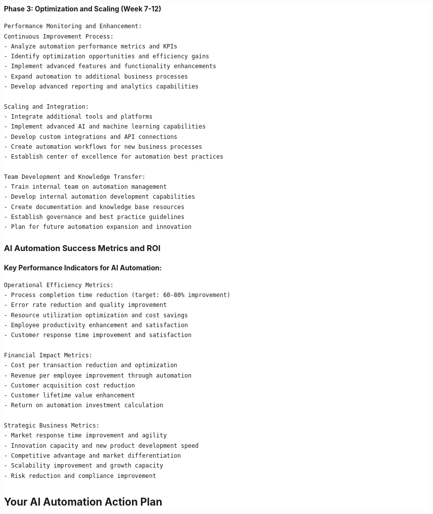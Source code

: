 **Phase 3: Optimization and Scaling (Week 7-12)**
```
Performance Monitoring and Enhancement:
Continuous Improvement Process:
- Analyze automation performance metrics and KPIs
- Identify optimization opportunities and efficiency gains
- Implement advanced features and functionality enhancements
- Expand automation to additional business processes
- Develop advanced reporting and analytics capabilities

Scaling and Integration:
- Integrate additional tools and platforms
- Implement advanced AI and machine learning capabilities
- Develop custom integrations and API connections
- Create automation workflows for new business processes
- Establish center of excellence for automation best practices

Team Development and Knowledge Transfer:
- Train internal team on automation management
- Develop internal automation development capabilities
- Create documentation and knowledge base resources
- Establish governance and best practice guidelines
- Plan for future automation expansion and innovation
```

### AI Automation Success Metrics and ROI

**Key Performance Indicators for AI Automation:**
```
Operational Efficiency Metrics:
- Process completion time reduction (target: 60-80% improvement)
- Error rate reduction and quality improvement
- Resource utilization optimization and cost savings
- Employee productivity enhancement and satisfaction
- Customer response time improvement and satisfaction

Financial Impact Metrics:
- Cost per transaction reduction and optimization
- Revenue per employee improvement through automation
- Customer acquisition cost reduction
- Customer lifetime value enhancement
- Return on automation investment calculation

Strategic Business Metrics:
- Market response time improvement and agility
- Innovation capacity and new product development speed
- Competitive advantage and market differentiation
- Scalability improvement and growth capacity
- Risk reduction and compliance improvement
```

## Your AI Automation Action Plan

